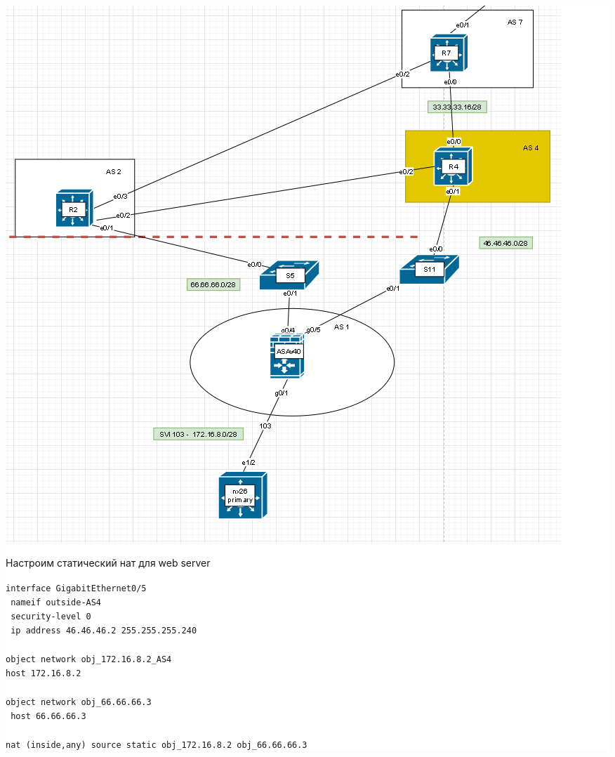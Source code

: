 ![alert-text](Pictures2/Screenshot_5.png)

Настроим статический нат для web server 

```
interface GigabitEthernet0/5
 nameif outside-AS4
 security-level 0
 ip address 46.46.46.2 255.255.255.240 

object network obj_172.16.8.2_AS4
host 172.16.8.2

object network obj_66.66.66.3
 host 66.66.66.3

nat (inside,any) source static obj_172.16.8.2 obj_66.66.66.3
```
